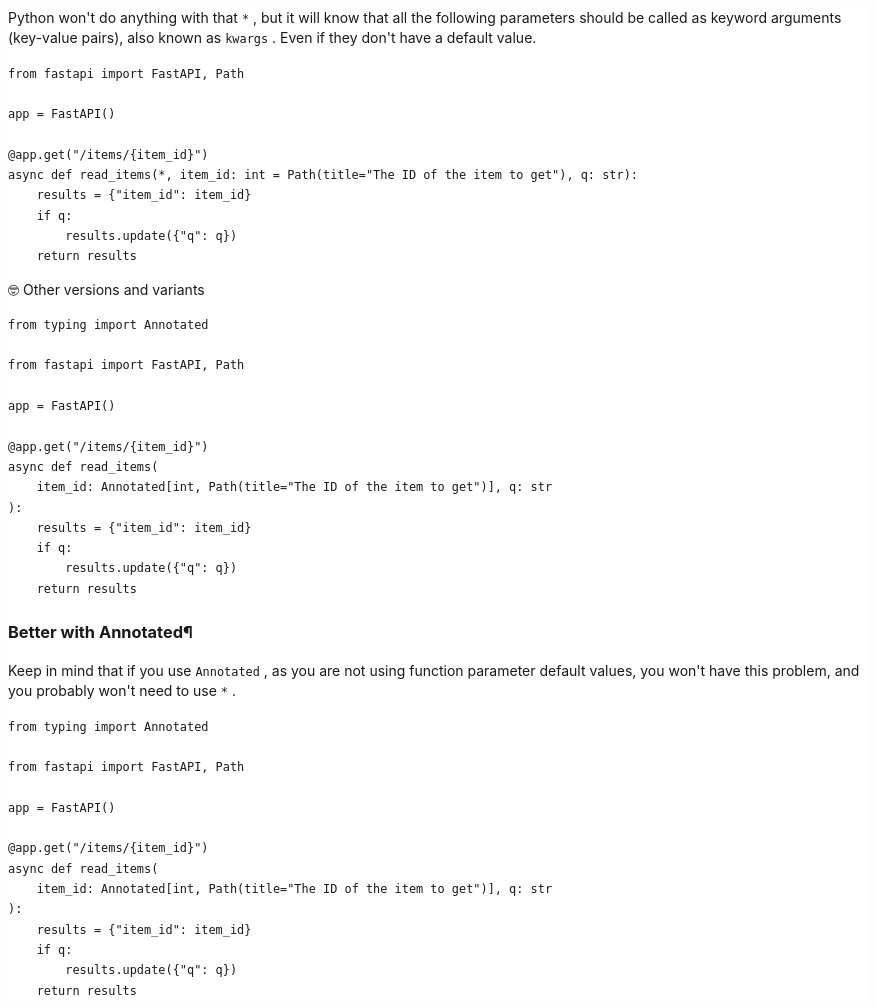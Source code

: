 Python won't do anything with that `*` , but it will know that all the following parameters should be called as keyword arguments (key-value pairs), also known as `kwargs` . Even if they don't have a default value.

```
from fastapi import FastAPI, Path

app = FastAPI()

@app.get("/items/{item_id}")
async def read_items(*, item_id: int = Path(title="The ID of the item to get"), q: str):
    results = {"item_id": item_id}
    if q:
        results.update({"q": q})
    return results
```

🤓 Other versions and variants
```
from typing import Annotated

from fastapi import FastAPI, Path

app = FastAPI()

@app.get("/items/{item_id}")
async def read_items(
    item_id: Annotated[int, Path(title="The ID of the item to get")], q: str
):
    results = {"item_id": item_id}
    if q:
        results.update({"q": q})
    return results
```

### Better with Annotated¶

Keep in mind that if you use `Annotated` , as you are not using function parameter default values, you won't have this problem, and you probably won't need to use `*` .

```
from typing import Annotated

from fastapi import FastAPI, Path

app = FastAPI()

@app.get("/items/{item_id}")
async def read_items(
    item_id: Annotated[int, Path(title="The ID of the item to get")], q: str
):
    results = {"item_id": item_id}
    if q:
        results.update({"q": q})
    return results
```
